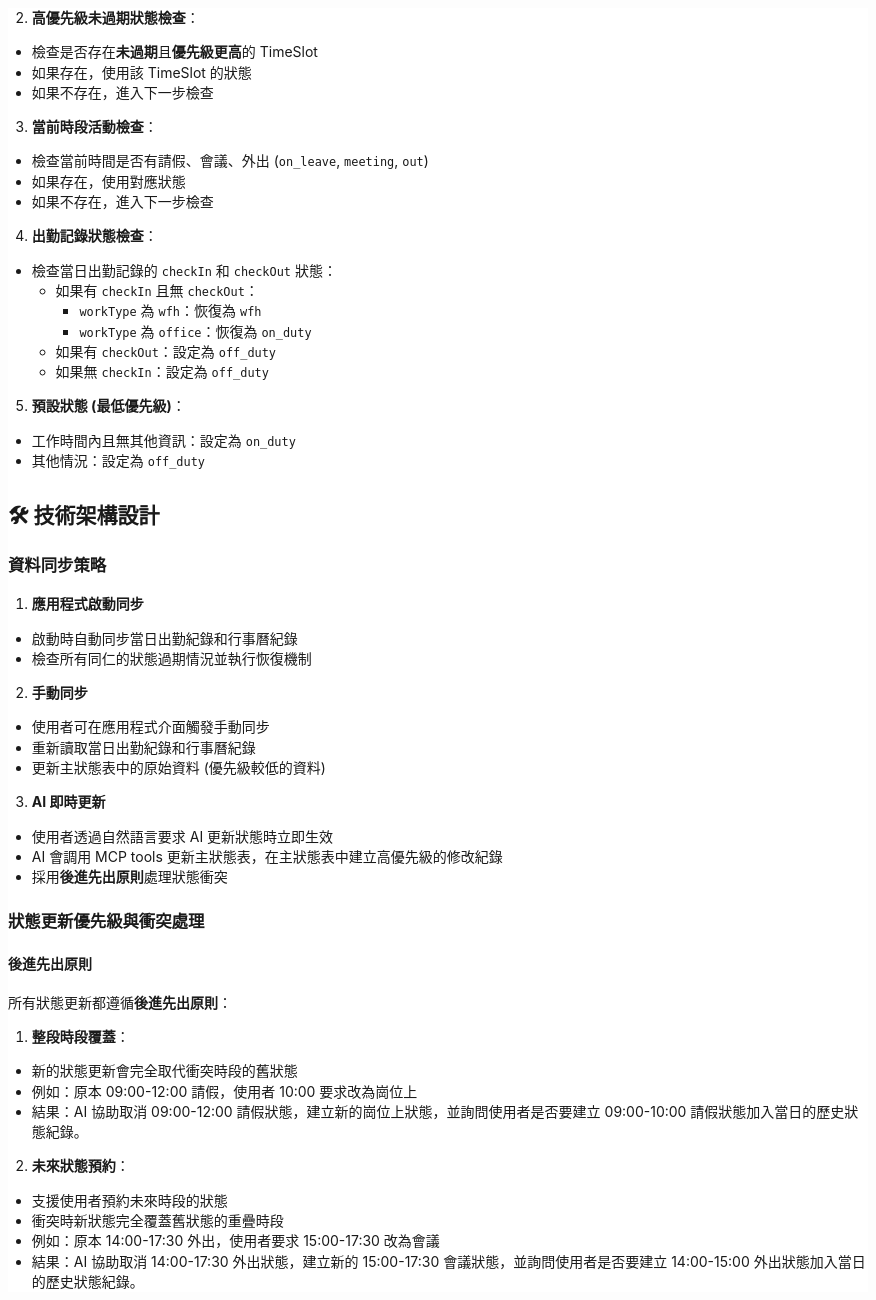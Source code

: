 2. **高優先級未過期狀態檢查**：
  - 檢查是否存在**未過期**且**優先級更高**的 TimeSlot
  - 如果存在，使用該 TimeSlot 的狀態
  - 如果不存在，進入下一步檢查

3. **當前時段活動檢查**：
  - 檢查當前時間是否有請假、會議、外出 (`on_leave`, `meeting`, `out`)
  - 如果存在，使用對應狀態
  - 如果不存在，進入下一步檢查

4. **出勤記錄狀態檢查**：
  - 檢查當日出勤記錄的 `checkIn` 和 `checkOut` 狀態：
    - 如果有 `checkIn` 且無 `checkOut`：
      - `workType` 為 `wfh`：恢復為 `wfh`
      - `workType` 為 `office`：恢復為 `on_duty`
    - 如果有 `checkOut`：設定為 `off_duty`
    - 如果無 `checkIn`：設定為 `off_duty`

5. **預設狀態 (最低優先級)**：
  - 工作時間內且無其他資訊：設定為 `on_duty`
  - 其他情況：設定為 `off_duty`

## 🛠 技術架構設計

### 資料同步策略
1. **應用程式啟動同步**
- 啟動時自動同步當日出勤紀錄和行事曆紀錄
- 檢查所有同仁的狀態過期情況並執行恢復機制

2. **手動同步**
- 使用者可在應用程式介面觸發手動同步
- 重新讀取當日出勤紀錄和行事曆紀錄
- 更新主狀態表中的原始資料 (優先級較低的資料)

3. **AI 即時更新**
- 使用者透過自然語言要求 AI 更新狀態時立即生效
- AI 會調用 MCP tools 更新主狀態表，在主狀態表中建立高優先級的修改紀錄
- 採用**後進先出原則**處理狀態衝突

### 狀態更新優先級與衝突處理
#### 後進先出原則
所有狀態更新都遵循**後進先出原則**：

1. **整段時段覆蓋**：
  - 新的狀態更新會完全取代衝突時段的舊狀態
  - 例如：原本 09:00-12:00 請假，使用者 10:00 要求改為崗位上
  - 結果：AI 協助取消 09:00-12:00 請假狀態，建立新的崗位上狀態，並詢問使用者是否要建立 09:00-10:00 請假狀態加入當日的歷史狀態紀錄。

2. **未來狀態預約**：
  - 支援使用者預約未來時段的狀態
  - 衝突時新狀態完全覆蓋舊狀態的重疊時段
  - 例如：原本 14:00-17:30 外出，使用者要求 15:00-17:30 改為會議
  - 結果：AI 協助取消 14:00-17:30 外出狀態，建立新的 15:00-17:30 會議狀態，並詢問使用者是否要建立 14:00-15:00 外出狀態加入當日的歷史狀態紀錄。
